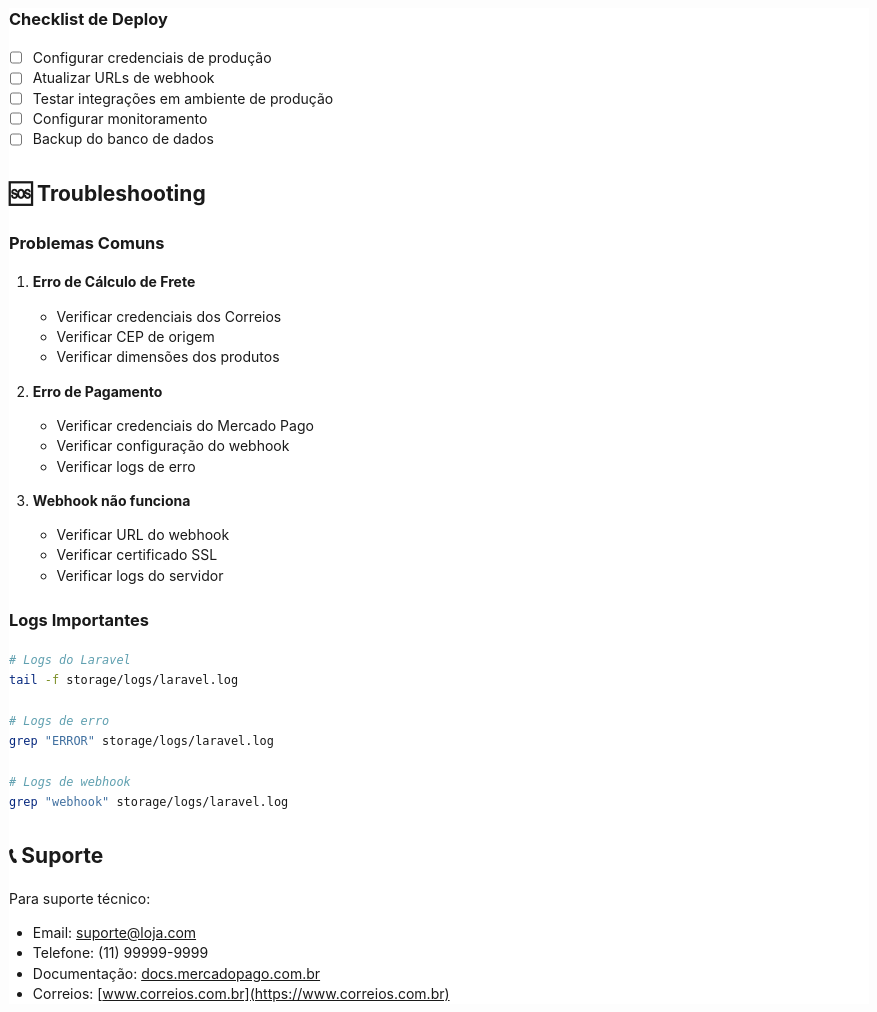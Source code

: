 ### Checklist de Deploy

- [ ] Configurar credenciais de produção
- [ ] Atualizar URLs de webhook
- [ ] Testar integrações em ambiente de produção
- [ ] Configurar monitoramento
- [ ] Backup do banco de dados

## 🆘 Troubleshooting

### Problemas Comuns

1. **Erro de Cálculo de Frete**
   - Verificar credenciais dos Correios
   - Verificar CEP de origem
   - Verificar dimensões dos produtos

2. **Erro de Pagamento**
   - Verificar credenciais do Mercado Pago
   - Verificar configuração do webhook
   - Verificar logs de erro

3. **Webhook não funciona**
   - Verificar URL do webhook
   - Verificar certificado SSL
   - Verificar logs do servidor

### Logs Importantes

```bash
# Logs do Laravel
tail -f storage/logs/laravel.log

# Logs de erro
grep "ERROR" storage/logs/laravel.log

# Logs de webhook
grep "webhook" storage/logs/laravel.log
```

## 📞 Suporte

Para suporte técnico:
- Email: suporte@loja.com
- Telefone: (11) 99999-9999
- Documentação: [docs.mercadopago.com.br](https://docs.mercadopago.com.br)
- Correios: [www.correios.com.br](https://www.correios.com.br)
